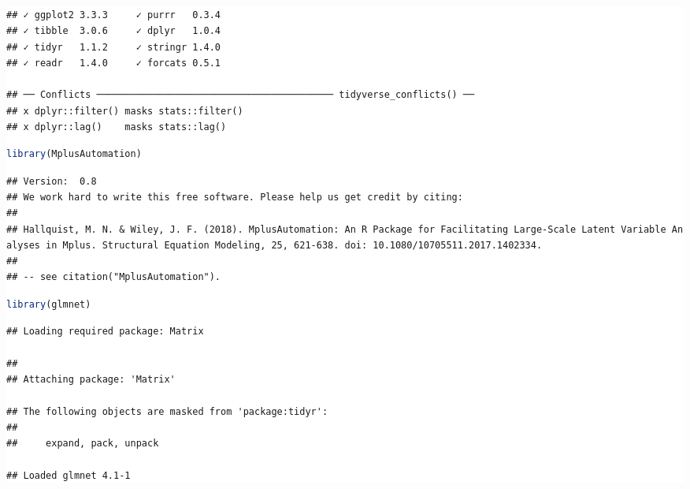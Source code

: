     ## ✓ ggplot2 3.3.3     ✓ purrr   0.3.4
    ## ✓ tibble  3.0.6     ✓ dplyr   1.0.4
    ## ✓ tidyr   1.1.2     ✓ stringr 1.4.0
    ## ✓ readr   1.4.0     ✓ forcats 0.5.1

    ## ── Conflicts ────────────────────────────────────────── tidyverse_conflicts() ──
    ## x dplyr::filter() masks stats::filter()
    ## x dplyr::lag()    masks stats::lag()

``` r
library(MplusAutomation)
```

    ## Version:  0.8
    ## We work hard to write this free software. Please help us get credit by citing: 
    ## 
    ## Hallquist, M. N. & Wiley, J. F. (2018). MplusAutomation: An R Package for Facilitating Large-Scale Latent Variable Analyses in Mplus. Structural Equation Modeling, 25, 621-638. doi: 10.1080/10705511.2017.1402334.
    ## 
    ## -- see citation("MplusAutomation").

``` r
library(glmnet)
```

    ## Loading required package: Matrix

    ## 
    ## Attaching package: 'Matrix'

    ## The following objects are masked from 'package:tidyr':
    ## 
    ##     expand, pack, unpack

    ## Loaded glmnet 4.1-1
